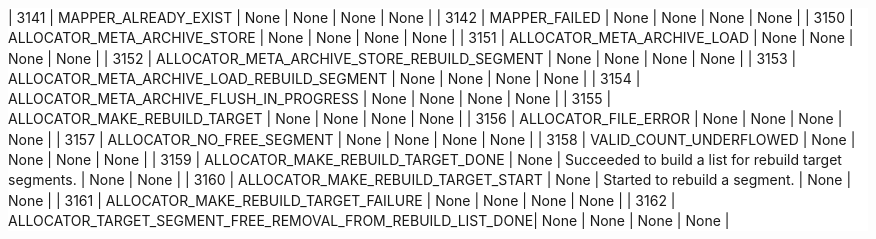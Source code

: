 |   3141   |                     MAPPER_ALREADY_EXIST                    |  None  |                                             None                                            |                                                         None                                                        |                                        None                                       |
|   3142   |                        MAPPER_FAILED                        |  None  |                                             None                                            |                                                         None                                                        |                                        None                                       |
|   3150   |                 ALLOCATOR_META_ARCHIVE_STORE                |  None  |                                             None                                            |                                                         None                                                        |                                        None                                       |
|   3151   |                 ALLOCATOR_META_ARCHIVE_LOAD                 |  None  |                                             None                                            |                                                         None                                                        |                                        None                                       |
|   3152   |         ALLOCATOR_META_ARCHIVE_STORE_REBUILD_SEGMENT        |  None  |                                             None                                            |                                                         None                                                        |                                        None                                       |
|   3153   |         ALLOCATOR_META_ARCHIVE_LOAD_REBUILD_SEGMENT         |  None  |                                             None                                            |                                                         None                                                        |                                        None                                       |
|   3154   |           ALLOCATOR_META_ARCHIVE_FLUSH_IN_PROGRESS          |  None  |                                             None                                            |                                                         None                                                        |                                        None                                       |
|   3155   |                ALLOCATOR_MAKE_REBUILD_TARGET                |  None  |                                             None                                            |                                                         None                                                        |                                        None                                       |
|   3156   |                     ALLOCATOR_FILE_ERROR                    |  None  |                                             None                                            |                                                         None                                                        |                                        None                                       |
|   3157   |                  ALLOCATOR_NO_FREE_SEGMENT                  |  None  |                                             None                                            |                                                         None                                                        |                                        None                                       |
|   3158   |                   VALID_COUNT_UNDERFLOWED                   |  None  |                                             None                                            |                                                         None                                                        |                                        None                                       |
|   3159   |              ALLOCATOR_MAKE_REBUILD_TARGET_DONE             |  None  |                    Succeeded to build a list for rebuild target segments.                   |                                                         None                                                        |                                        None                                       |
|   3160   |             ALLOCATOR_MAKE_REBUILD_TARGET_START             |  None  |                                Started to rebuild a segment.                                |                                                         None                                                        |                                        None                                       |
|   3161   |            ALLOCATOR_MAKE_REBUILD_TARGET_FAILURE            |  None  |                                             None                                            |                                                         None                                                        |                                        None                                       |
|   3162   | ALLOCATOR_TARGET_SEGMENT_FREE_REMOVAL_FROM_REBUILD_LIST_DONE|  None  |                                             None                                            |                                                         None                                                        |                                        None                                       |
